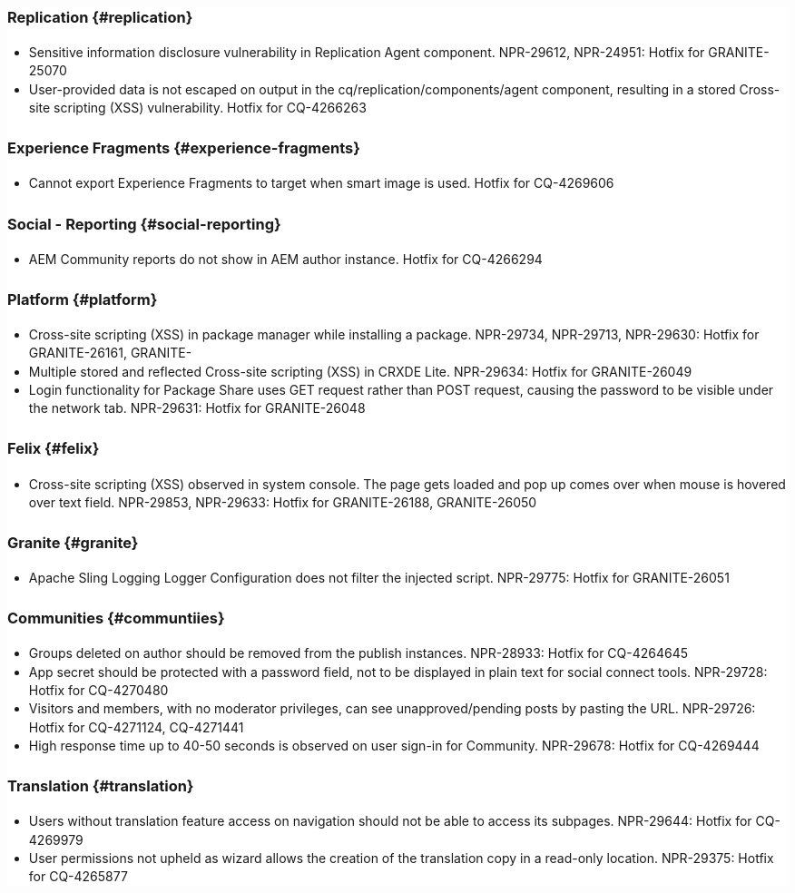 ### Replication {#replication}

* Sensitive information disclosure vulnerability in Replication Agent component. NPR-29612, NPR-24951: Hotfix for GRANITE-25070
* User-provided data is not escaped on output in the cq/replication/components/agent component, resulting in a stored Cross-site scripting (XSS) vulnerability. Hotfix for CQ-4266263

### Experience Fragments {#experience-fragments}

* Cannot export Experience Fragments to target when smart image is used. Hotfix for CQ-4269606

### Social - Reporting {#social-reporting}

* AEM Community reports do not show in AEM author instance. Hotfix for CQ-4266294

### Platform {#platform}

* Cross-site scripting (XSS) in package manager while installing a package. NPR-29734, NPR-29713, NPR-29630: Hotfix for GRANITE-26161, GRANITE-
* Multiple stored and reflected Cross-site scripting (XSS) in CRXDE Lite. NPR-29634: Hotfix for GRANITE-26049
* Login functionality for Package Share uses GET request rather than POST request, causing the password to be visible under the network tab. NPR-29631: Hotfix for GRANITE-26048

### Felix {#felix}

* Cross-site scripting (XSS) observed in system console. The page gets loaded and pop up comes over when mouse is hovered over text field. NPR-29853, NPR-29633: Hotfix for GRANITE-26188, GRANITE-26050

### Granite {#granite}

* Apache Sling Logging Logger Configuration does not filter the injected script.  NPR-29775: Hotfix for GRANITE-26051

### Communities {#communtiies}

* Groups deleted on author should be removed from the publish instances. NPR-28933: Hotfix for CQ-4264645
* App secret should be protected with a password field, not to be displayed in plain text for social connect tools. NPR-29728: Hotfix for CQ-4270480
* Visitors and members, with no moderator privileges, can see unapproved/pending posts by pasting the URL. NPR-29726: Hotfix for CQ-4271124, CQ-4271441
* High response time up to 40-50 seconds is observed on user sign-in for Community. NPR-29678: Hotfix for CQ-4269444

### Translation {#translation}

* Users without translation feature access on navigation should not be able to access its subpages. NPR-29644: Hotfix for CQ-4269979
* User permissions not upheld as wizard allows the creation of the translation copy in a read-only location. NPR-29375: Hotfix for CQ-4265877
